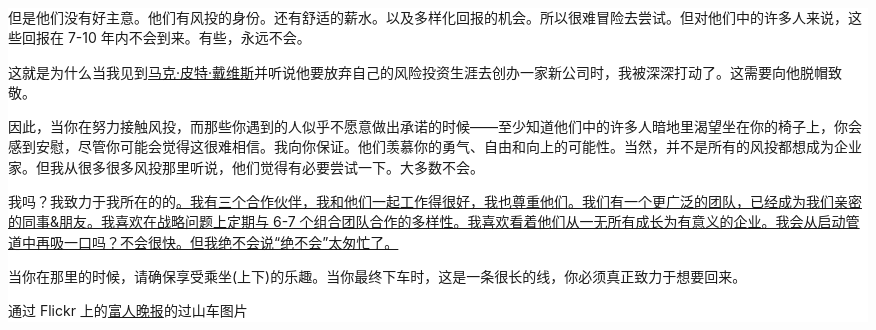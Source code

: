 但是他们没有好主意。他们有风投的身份。还有舒适的薪水。以及多样化回报的机会。所以很难冒险去尝试。但对他们中的许多人来说，这些回报在 7-10 年内不会到来。有些，永远不会。

这就是为什么当我见到[马克·皮特·戴维斯](https://web.archive.org/web/20230202235250/http://www.markpeterdavis.com/getventure/2006/01/about.html)并听说他要放弃自己的风险投资生涯去创办一家新公司时，我被深深打动了。这需要向他脱帽致敬。

因此，当你在努力接触风投，而那些你遇到的人似乎不愿意做出承诺的时候——至少知道他们中的许多人暗地里渴望坐在你的椅子上，你会感到安慰，尽管你可能会觉得这很难相信。我向你保证。他们羡慕你的勇气、自由和向上的可能性。当然，并不是所有的风投都想成为企业家。但我从很多很多风投那里听说，他们觉得有必要尝试一下。大多数不会。

我吗？我致力于我所在的的[。我有三个合作伙伴，我和他们一起工作得很好，我也尊重他们。我们有一个更广泛的团队，已经成为我们亲密的同事&朋友。我喜欢在战略问题上定期与 6-7 个组合团队合作的多样性。我喜欢看着他们从一无所有成长为有意义的企业。我会从启动管道中再吸一口吗？不会很快。但我绝不会说“绝不会”太匆忙了。](https://web.archive.org/web/20230202235250/http://www.grppartners.com/)

当你在那里的时候，请确保享受乘坐(上下)的乐趣。当你最终下车时，这是一条很长的线，你必须真正致力于想要回来。

通过 Flickr
上的[富人晚报](https://web.archive.org/web/20230202235250/http://www.flickr.com/people/richevenhouse/)的过山车图片
